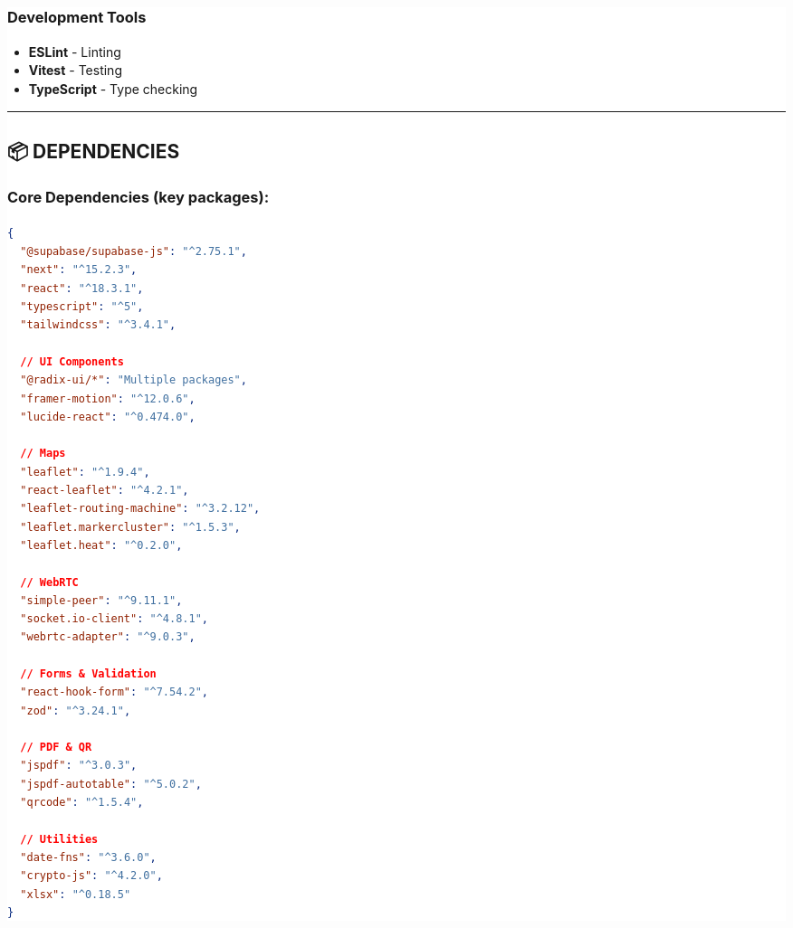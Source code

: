 ### Development Tools
- **ESLint** - Linting
- **Vitest** - Testing
- **TypeScript** - Type checking

---

## 📦 DEPENDENCIES

### Core Dependencies (key packages):
```json
{
  "@supabase/supabase-js": "^2.75.1",
  "next": "^15.2.3",
  "react": "^18.3.1",
  "typescript": "^5",
  "tailwindcss": "^3.4.1",

  // UI Components
  "@radix-ui/*": "Multiple packages",
  "framer-motion": "^12.0.6",
  "lucide-react": "^0.474.0",

  // Maps
  "leaflet": "^1.9.4",
  "react-leaflet": "^4.2.1",
  "leaflet-routing-machine": "^3.2.12",
  "leaflet.markercluster": "^1.5.3",
  "leaflet.heat": "^0.2.0",

  // WebRTC
  "simple-peer": "^9.11.1",
  "socket.io-client": "^4.8.1",
  "webrtc-adapter": "^9.0.3",

  // Forms & Validation
  "react-hook-form": "^7.54.2",
  "zod": "^3.24.1",

  // PDF & QR
  "jspdf": "^3.0.3",
  "jspdf-autotable": "^5.0.2",
  "qrcode": "^1.5.4",

  // Utilities
  "date-fns": "^3.6.0",
  "crypto-js": "^4.2.0",
  "xlsx": "^0.18.5"
}
```

